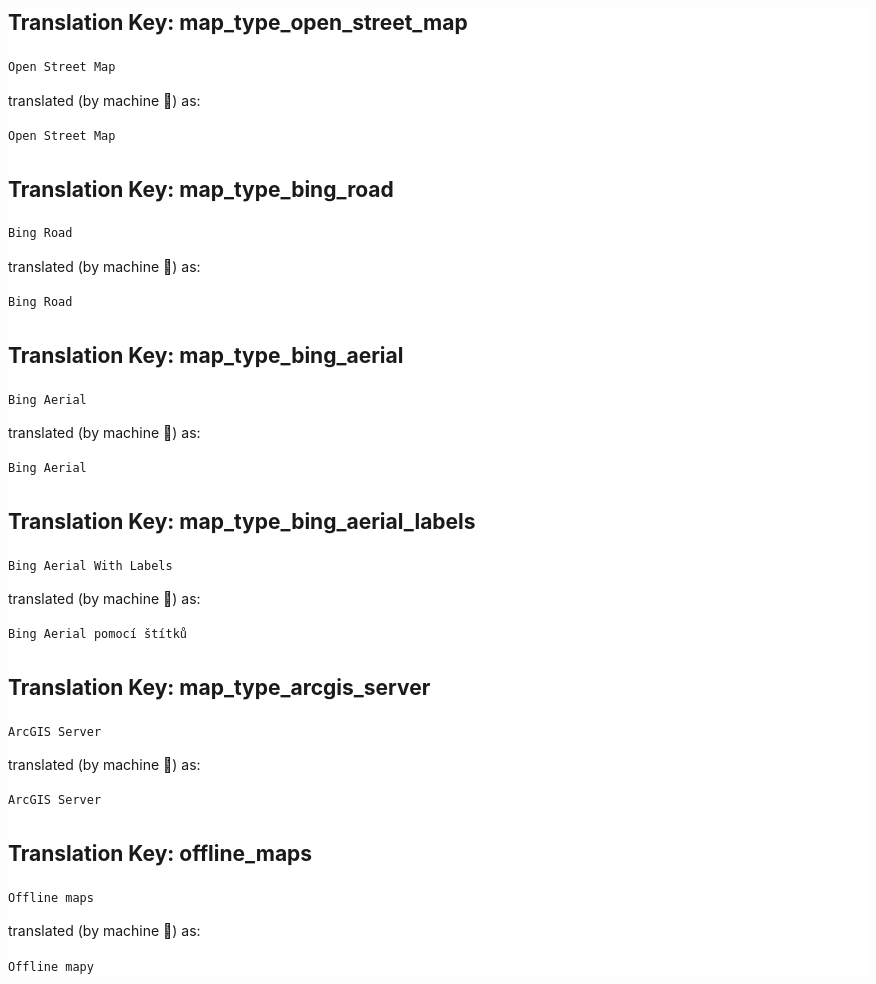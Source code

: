 
## Translation Key: map_type_open_street_map
```
Open Street Map
```
translated (by machine 🤖) as:
```
Open Street Map
```


## Translation Key: map_type_bing_road
```
Bing Road
```
translated (by machine 🤖) as:
```
Bing Road
```


## Translation Key: map_type_bing_aerial
```
Bing Aerial
```
translated (by machine 🤖) as:
```
Bing Aerial
```


## Translation Key: map_type_bing_aerial_labels
```
Bing Aerial With Labels
```
translated (by machine 🤖) as:
```
Bing Aerial pomocí štítků
```


## Translation Key: map_type_arcgis_server
```
ArcGIS Server
```
translated (by machine 🤖) as:
```
ArcGIS Server
```


## Translation Key: offline_maps
```
Offline maps
```
translated (by machine 🤖) as:
```
Offline mapy
```
